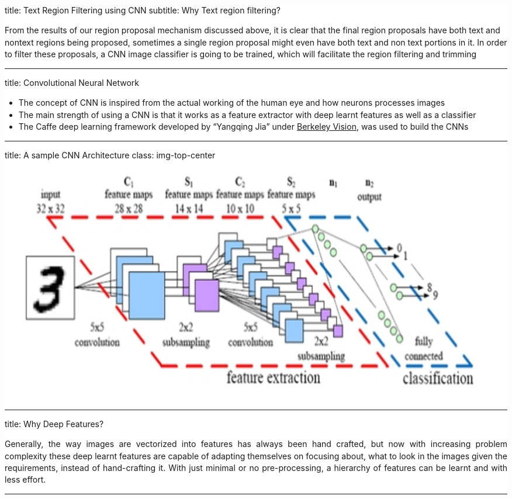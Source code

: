 
title: Text Region Filtering using CNN
subtitle: Why Text region filtering?

From the results of our region proposal mechanism discussed above, it is clear that the final region proposals have both text and nontext regions being proposed, sometimes a single region proposal might even have both text and non text portions in it. In order to filter these proposals, a CNN image classifier is going to be trained, which will facilitate the region filtering and trimming

---
title: Convolutional Neural Network

- The concept of CNN is inspired from the actual working of the human eye and how neurons processes images
- The main strength of using a CNN is that it works as a feature extractor with deep learnt features as well as a classifier
- The Caffe deep learning framework developed by “Yangqing Jia” under [Berkeley Vision](http://bvlc.eecs.berkeley.edu/), was used to build the CNNs

---
title: A sample CNN Architecture
class: img-top-center

<img src=figures/cnn1.png />

---
title: Why Deep Features?

<p style="text-align:justify"> Generally, the way images are vectorized into features has always been hand crafted, but now with increasing problem complexity these deep learnt features are capable of adapting themselves on focusing about, what to look in the images given the requirements, instead of hand-crafting it. With just minimal or no pre-processing, a hierarchy of features can be learnt and with less effort.</p>

---